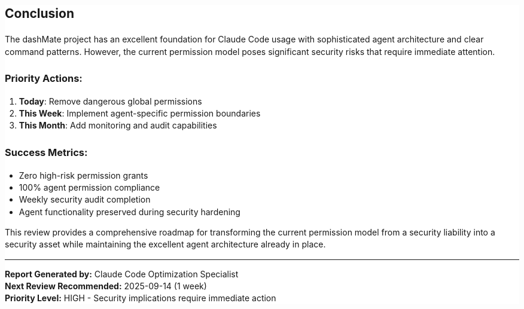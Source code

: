 ## Conclusion

The dashMate project has an excellent foundation for Claude Code usage with sophisticated agent architecture and clear command patterns. However, the current permission model poses significant security risks that require immediate attention.

### Priority Actions:
1. **Today**: Remove dangerous global permissions
2. **This Week**: Implement agent-specific permission boundaries
3. **This Month**: Add monitoring and audit capabilities

### Success Metrics:
- Zero high-risk permission grants
- 100% agent permission compliance  
- Weekly security audit completion
- Agent functionality preserved during security hardening

This review provides a comprehensive roadmap for transforming the current permission model from a security liability into a security asset while maintaining the excellent agent architecture already in place.

---

**Report Generated by:** Claude Code Optimization Specialist  
**Next Review Recommended:** 2025-09-14 (1 week)  
**Priority Level:** HIGH - Security implications require immediate action